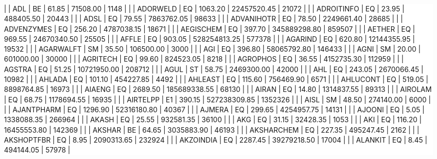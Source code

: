 |  | ADL | BE | 61.85 | 71508.00 | 1148 |
|  | ADORWELD | EQ | 1063.20 | 22457520.45 | 21072 |
|  | ADROITINFO | EQ | 23.95 | 488405.50 | 20443 |
|  | ADSL | EQ | 79.55 | 7863762.05 | 98633 |
|  | ADVANIHOTR | EQ | 78.50 | 2249661.40 | 28685 |
|  | ADVENZYMES | EQ | 256.20 | 4787038.15 | 18671 |
|  | AEGISCHEM | EQ | 397.70 | 345889298.80 | 859507 |
|  | AETHER | EQ | 969.55 | 24670340.50 | 25505 |
|  | AFFLE | EQ | 903.05 | 528254813.25 | 577378 |
|  | AGARIND | EQ | 620.80 | 12144355.95 | 19532 |
|  | AGARWALFT | SM | 35.50 | 106500.00 | 3000 |
|  | AGI | EQ | 396.80 | 58065792.80 | 146433 |
|  | AGNI | SM | 20.00 | 601000.00 | 30000 |
|  | AGRITECH | EQ | 99.60 | 824523.05 | 8218 |
|  | AGROPHOS | EQ | 36.55 | 4152735.30 | 112959 |
|  | AGSTRA | EQ | 51.25 | 10721950.00 | 208712 |
|  | AGUL | ST | 58.75 | 2469300.00 | 42000 |
|  | AHL | EQ | 243.05 | 2670066.45 | 10982 |
|  | AHLADA | EQ | 101.10 | 454227.85 | 4492 |
|  | AHLEAST | EQ | 115.60 | 756469.90 | 6571 |
|  | AHLUCONT | EQ | 519.05 | 8898764.85 | 16973 |
|  | AIAENG | EQ | 2689.50 | 185689338.55 | 68130 |
|  | AIRAN | EQ | 14.80 | 1314837.55 | 89313 |
|  | AIROLAM | EQ | 68.75 | 1178694.55 | 16935 |
|  | AIRTELPP | E1 | 390.15 | 527238309.85 | 1352326 |
|  | AISL | SM | 48.50 | 274140.00 | 6000 |
|  | AJANTPHARM | EQ | 1296.90 | 52316180.80 | 40367 |
|  | AJMERA | EQ | 299.65 | 4254957.75 | 14131 |
|  | AJOONI | EQ | 5.05 | 1338088.35 | 266964 |
|  | AKASH | EQ | 25.55 | 932581.35 | 36100 |
|  | AKG | EQ | 31.15 | 32428.35 | 1053 |
|  | AKI | EQ | 116.20 | 16455553.80 | 142369 |
|  | AKSHAR | BE | 64.65 | 3035883.90 | 46193 |
|  | AKSHARCHEM | EQ | 227.35 | 495247.45 | 2162 |
|  | AKSHOPTFBR | EQ | 8.95 | 2090313.65 | 232924 |
|  | AKZOINDIA | EQ | 2287.45 | 39279218.50 | 17004 |
|  | ALANKIT | EQ | 8.45 | 494144.05 | 57978 |